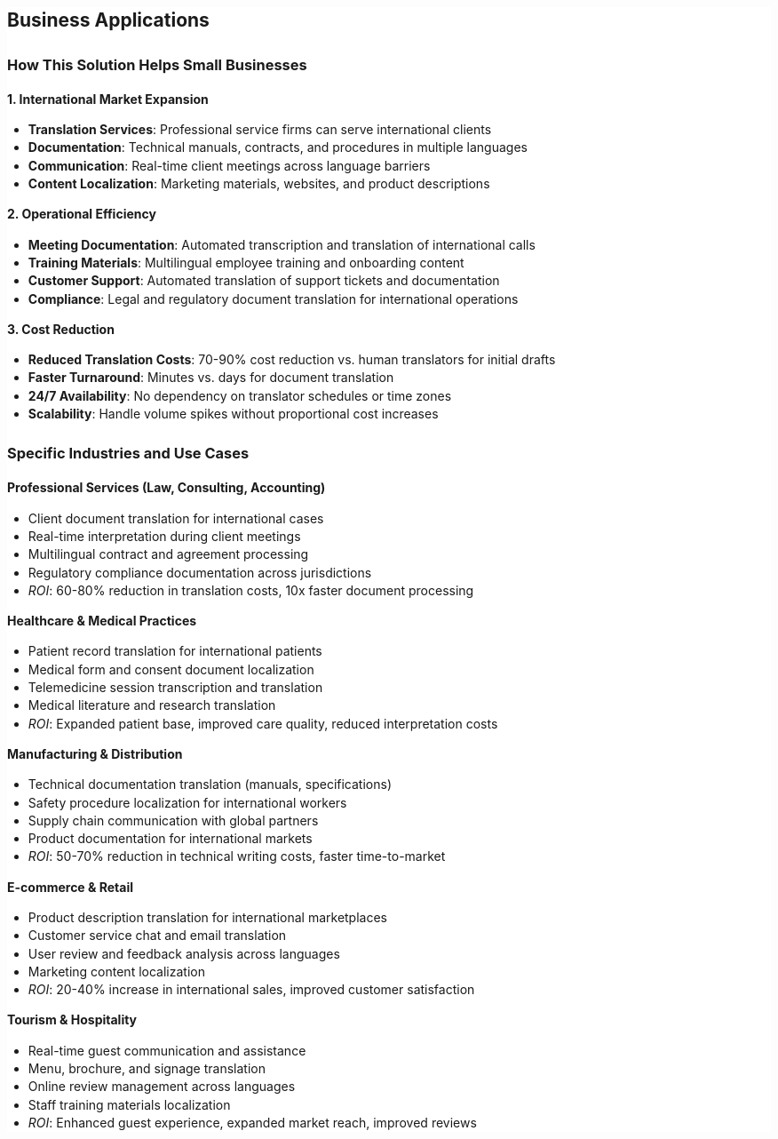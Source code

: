 ## Business Applications

### How This Solution Helps Small Businesses

**1. International Market Expansion**
- **Translation Services**: Professional service firms can serve international clients
- **Documentation**: Technical manuals, contracts, and procedures in multiple languages
- **Communication**: Real-time client meetings across language barriers
- **Content Localization**: Marketing materials, websites, and product descriptions

**2. Operational Efficiency**
- **Meeting Documentation**: Automated transcription and translation of international calls
- **Training Materials**: Multilingual employee training and onboarding content
- **Customer Support**: Automated translation of support tickets and documentation
- **Compliance**: Legal and regulatory document translation for international operations

**3. Cost Reduction**
- **Reduced Translation Costs**: 70-90% cost reduction vs. human translators for initial drafts
- **Faster Turnaround**: Minutes vs. days for document translation
- **24/7 Availability**: No dependency on translator schedules or time zones
- **Scalability**: Handle volume spikes without proportional cost increases

### Specific Industries and Use Cases

**Professional Services (Law, Consulting, Accounting)**
- Client document translation for international cases
- Real-time interpretation during client meetings
- Multilingual contract and agreement processing
- Regulatory compliance documentation across jurisdictions
- *ROI*: 60-80% reduction in translation costs, 10x faster document processing

**Healthcare & Medical Practices**
- Patient record translation for international patients
- Medical form and consent document localization
- Telemedicine session transcription and translation
- Medical literature and research translation
- *ROI*: Expanded patient base, improved care quality, reduced interpretation costs

**Manufacturing & Distribution**
- Technical documentation translation (manuals, specifications)
- Safety procedure localization for international workers
- Supply chain communication with global partners
- Product documentation for international markets
- *ROI*: 50-70% reduction in technical writing costs, faster time-to-market

**E-commerce & Retail**
- Product description translation for international marketplaces
- Customer service chat and email translation
- User review and feedback analysis across languages
- Marketing content localization
- *ROI*: 20-40% increase in international sales, improved customer satisfaction

**Tourism & Hospitality**
- Real-time guest communication and assistance
- Menu, brochure, and signage translation
- Online review management across languages
- Staff training materials localization
- *ROI*: Enhanced guest experience, expanded market reach, improved reviews
